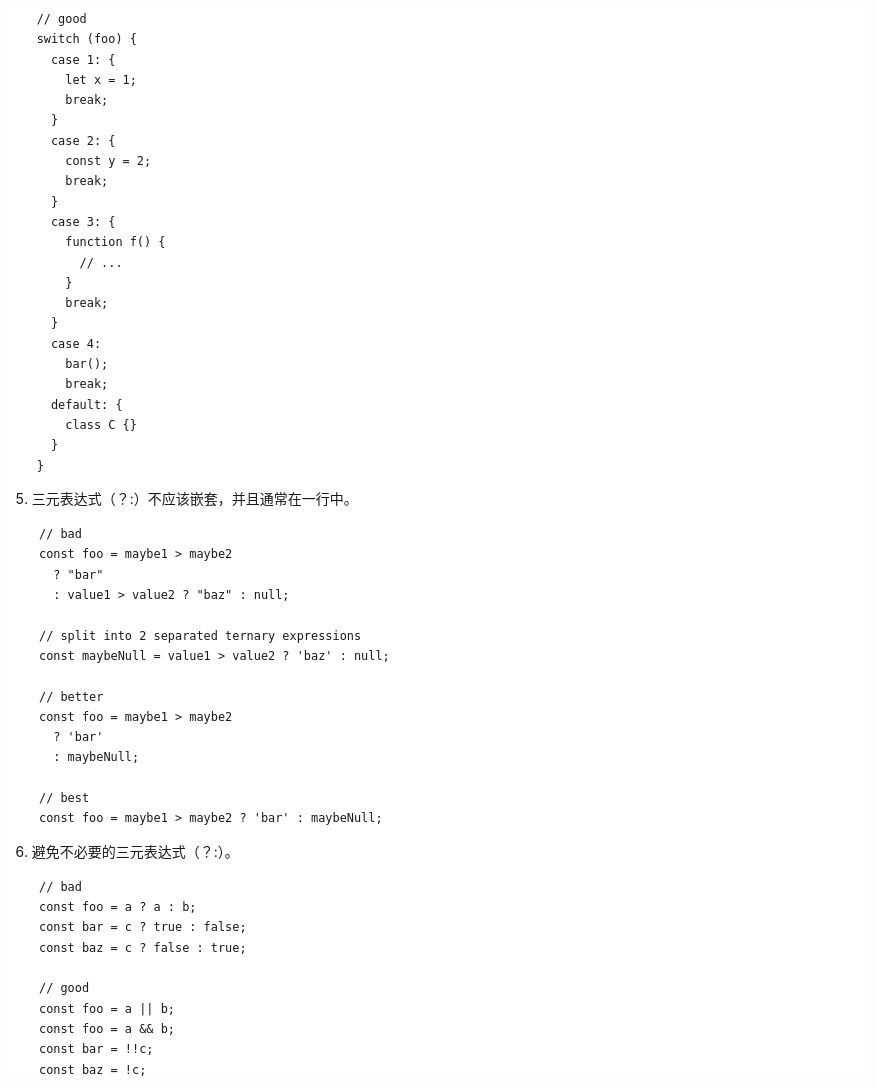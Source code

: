         // good
        switch (foo) {
          case 1: {
            let x = 1;
            break;
          }
          case 2: {
            const y = 2;
            break;
          }
          case 3: {
            function f() {
              // ...
            }
            break;
          }
          case 4:
            bar();
            break;
          default: {
            class C {}
          }
        }

5. 三元表达式（？:）不应该嵌套，并且通常在一行中。
        
        // bad
        const foo = maybe1 > maybe2
          ? "bar"
          : value1 > value2 ? "baz" : null;
        
        // split into 2 separated ternary expressions
        const maybeNull = value1 > value2 ? 'baz' : null;
        
        // better
        const foo = maybe1 > maybe2
          ? 'bar'
          : maybeNull;
        
        // best
        const foo = maybe1 > maybe2 ? 'bar' : maybeNull;

6. 避免不必要的三元表达式（？:）。

        // bad
        const foo = a ? a : b;
        const bar = c ? true : false;
        const baz = c ? false : true;
        
        // good
        const foo = a || b;
        const foo = a && b;
        const bar = !!c;
        const baz = !c;
    